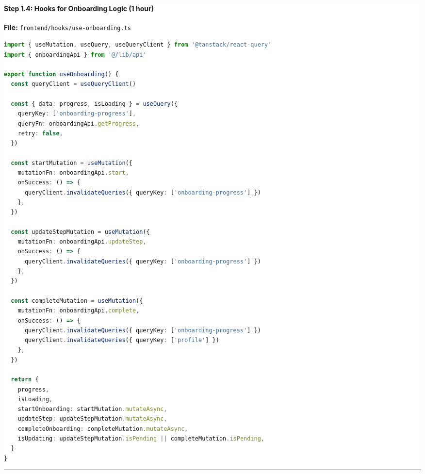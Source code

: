 ```typescript
```

#### Step 1.4: Hooks for Onboarding Logic (1 hour)
**File:** `frontend/hooks/use-onboarding.ts`

```typescript
import { useMutation, useQuery, useQueryClient } from '@tanstack/react-query'
import { onboardingApi } from '@/lib/api'

export function useOnboarding() {
  const queryClient = useQueryClient()

  const { data: progress, isLoading } = useQuery({
    queryKey: ['onboarding-progress'],
    queryFn: onboardingApi.getProgress,
    retry: false,
  })

  const startMutation = useMutation({
    mutationFn: onboardingApi.start,
    onSuccess: () => {
      queryClient.invalidateQueries({ queryKey: ['onboarding-progress'] })
    },
  })

  const updateStepMutation = useMutation({
    mutationFn: onboardingApi.updateStep,
    onSuccess: () => {
      queryClient.invalidateQueries({ queryKey: ['onboarding-progress'] })
    },
  })

  const completeMutation = useMutation({
    mutationFn: onboardingApi.complete,
    onSuccess: () => {
      queryClient.invalidateQueries({ queryKey: ['onboarding-progress'] })
      queryClient.invalidateQueries({ queryKey: ['profile'] })
    },
  })

  return {
    progress,
    isLoading,
    startOnboarding: startMutation.mutateAsync,
    updateStep: updateStepMutation.mutateAsync,
    completeOnboarding: completeMutation.mutateAsync,
    isUpdating: updateStepMutation.isPending || completeMutation.isPending,
  }
}
```

---
